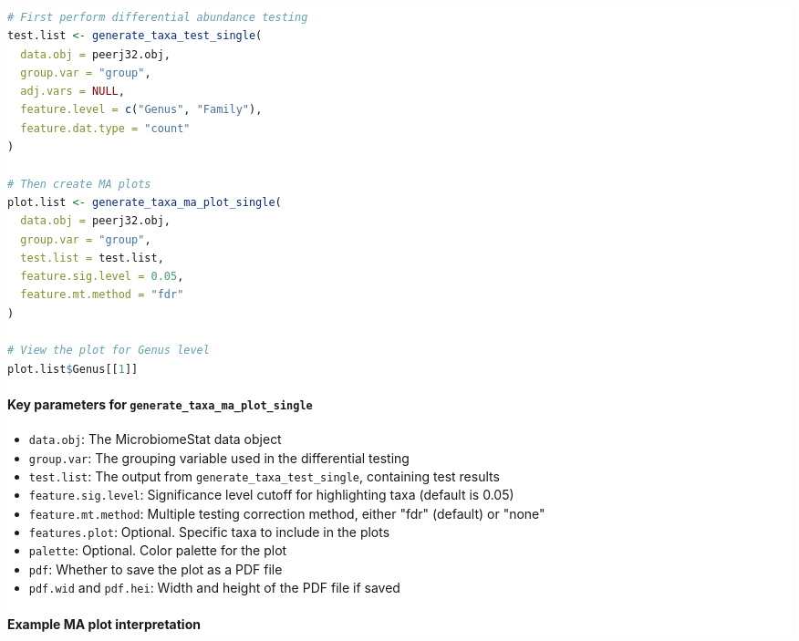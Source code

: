 ```r
# First perform differential abundance testing
test.list <- generate_taxa_test_single(
  data.obj = peerj32.obj,
  group.var = "group",
  adj.vars = NULL,
  feature.level = c("Genus", "Family"),
  feature.dat.type = "count"
)

# Then create MA plots
plot.list <- generate_taxa_ma_plot_single(
  data.obj = peerj32.obj,
  group.var = "group",
  test.list = test.list,
  feature.sig.level = 0.05,
  feature.mt.method = "fdr"
)

# View the plot for Genus level
plot.list$Genus[[1]]
```

#### Key parameters for `generate_taxa_ma_plot_single`

- `data.obj`: The MicrobiomeStat data object
- `group.var`: The grouping variable used in the differential testing
- `test.list`: The output from `generate_taxa_test_single`, containing test results
- `feature.sig.level`: Significance level cutoff for highlighting taxa (default is 0.05)
- `feature.mt.method`: Multiple testing correction method, either "fdr" (default) or "none"
- `features.plot`: Optional. Specific taxa to include in the plots
- `palette`: Optional. Color palette for the plot
- `pdf`: Whether to save the plot as a PDF file
- `pdf.wid` and `pdf.hei`: Width and height of the PDF file if saved

#### Example MA plot interpretation
